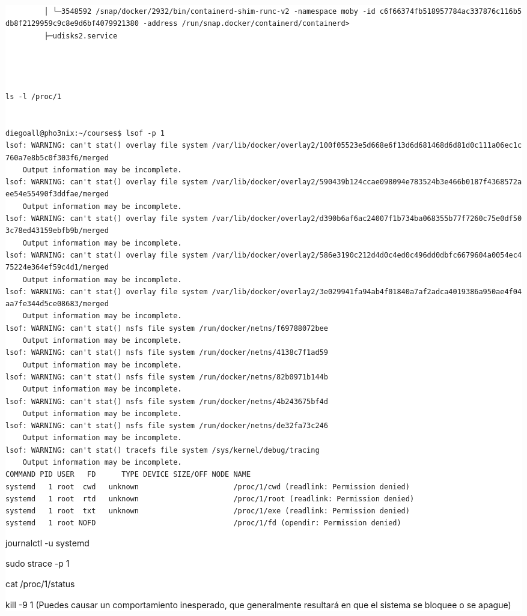              │ └─3548592 /snap/docker/2932/bin/containerd-shim-runc-v2 -namespace moby -id c6f66374fb518957784ac337876c116b5db8f2129959c9c8e9d6bf4079921380 -address /run/snap.docker/containerd/containerd>
             ├─udisks2.service 




    ls -l /proc/1


    diegoall@pho3nix:~/courses$ lsof -p 1
    lsof: WARNING: can't stat() overlay file system /var/lib/docker/overlay2/100f05523e5d668e6f13d6d681468d6d81d0c111a06ec1c760a7e8b5c0f303f6/merged
        Output information may be incomplete.
    lsof: WARNING: can't stat() overlay file system /var/lib/docker/overlay2/590439b124ccae098094e783524b3e466b0187f4368572aee54e55490f3ddfae/merged
        Output information may be incomplete.
    lsof: WARNING: can't stat() overlay file system /var/lib/docker/overlay2/d390b6af6ac24007f1b734ba068355b77f7260c75e0df503c78ed43159ebfb9b/merged
        Output information may be incomplete.
    lsof: WARNING: can't stat() overlay file system /var/lib/docker/overlay2/586e3190c212d4d0c4ed0c496dd0dbfc6679604a0054ec475224e364ef59c4d1/merged
        Output information may be incomplete.
    lsof: WARNING: can't stat() overlay file system /var/lib/docker/overlay2/3e029941fa94ab4f01840a7af2adca4019386a950ae4f04aa7fe344d5ce08683/merged
        Output information may be incomplete.
    lsof: WARNING: can't stat() nsfs file system /run/docker/netns/f69788072bee
        Output information may be incomplete.
    lsof: WARNING: can't stat() nsfs file system /run/docker/netns/4138c7f1ad59
        Output information may be incomplete.
    lsof: WARNING: can't stat() nsfs file system /run/docker/netns/82b0971b144b
        Output information may be incomplete.
    lsof: WARNING: can't stat() nsfs file system /run/docker/netns/4b243675bf4d
        Output information may be incomplete.
    lsof: WARNING: can't stat() nsfs file system /run/docker/netns/de32fa73c246
        Output information may be incomplete.
    lsof: WARNING: can't stat() tracefs file system /sys/kernel/debug/tracing
        Output information may be incomplete.
    COMMAND PID USER   FD      TYPE DEVICE SIZE/OFF NODE NAME
    systemd   1 root  cwd   unknown                      /proc/1/cwd (readlink: Permission denied)
    systemd   1 root  rtd   unknown                      /proc/1/root (readlink: Permission denied)
    systemd   1 root  txt   unknown                      /proc/1/exe (readlink: Permission denied)
    systemd   1 root NOFD                                /proc/1/fd (opendir: Permission denied)



journalctl -u systemd



sudo strace -p 1


cat /proc/1/status



kill -9 1  (Puedes causar un comportamiento inesperado, que generalmente resultará en que el sistema se bloquee o se apague)
